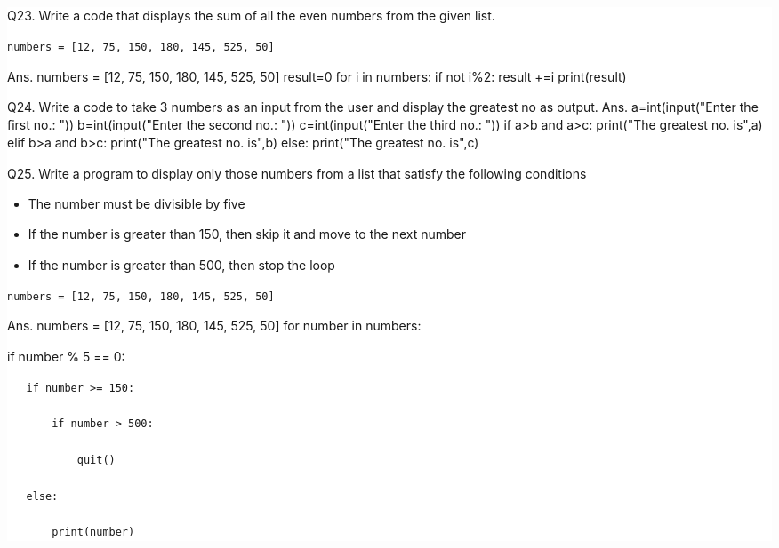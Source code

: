 

Q23. Write a code that displays the sum of all the even numbers from the given list.
```
numbers = [12, 75, 150, 180, 145, 525, 50]
```
Ans. 
numbers = [12, 75, 150, 180, 145, 525, 50]
result=0
for i in numbers:
    if not i%2:
        result +=i
print(result)



Q24. Write a code to take 3 numbers as an input from the user and display the greatest no as output.
Ans.
a=int(input("Enter the first no.: "))
b=int(input("Enter the second no.: "))
c=int(input("Enter the third no.: "))
if a>b and a>c:
    print("The greatest no. is",a)
elif b>a and b>c:
    print("The greatest no. is",b)
else:
    print("The greatest no. is",c)



Q25. Write a program to display only those numbers from a list that satisfy the following conditions

- The number must be divisible by five

- If the number is greater than 150, then skip it and move to the next number

- If the number is greater than 500, then stop the loop
```
numbers = [12, 75, 150, 180, 145, 525, 50]
```
Ans. 
numbers = [12, 75, 150, 180, 145, 525, 50]
for number in numbers:

   if number % 5 == 0:

       if number >= 150:

           if number > 500:

               quit()

       else:

           print(number)



